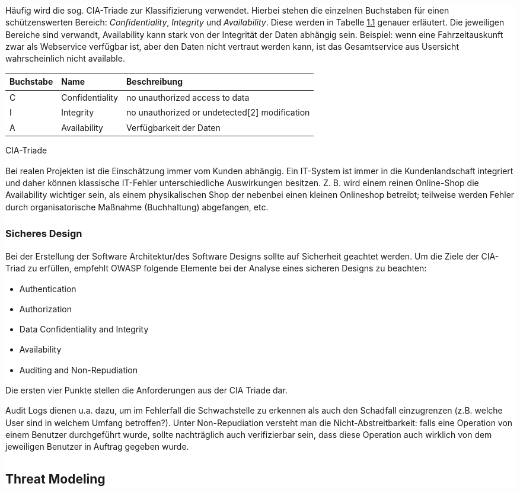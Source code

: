 Häufig wird die sog. CIA-Triade zur Klassifizierung verwendet. Hierbei
stehen die einzelnen Buchstaben für einen schützenswerten Bereich:
*Confidentiality*, *Integrity* und *Availability*. Diese werden in
Tabelle <a href="#tbl:cia_triad" data-reference-type="ref"
data-reference="tbl:cia_triad">1.1</a> genauer erläutert. Die jeweiligen
Bereiche sind verwandt, Availability kann stark von der Integrität der
Daten abhängig sein. Beispiel: wenn eine Fahrzeitauskunft zwar als
Webservice verfügbar ist, aber den Daten nicht vertraut werden kann, ist
das Gesamtservice aus Usersicht wahrscheinlich nicht available.

| Buchstabe | Name            | Beschreibung                                  |
|:----------|:----------------|:----------------------------------------------|
| C         | Confidentiality | no unauthorized access to data                |
| I         | Integrity       | no unauthorized or undetected[2] modification |
| A         | Availability    | Verfügbarkeit der Daten                       |

CIA-Triade

Bei realen Projekten ist die Einschätzung immer vom Kunden abhängig. Ein
IT-System ist immer in die Kundenlandschaft integriert und daher können
klassische IT-Fehler unterschiedliche Auswirkungen besitzen. Z. B. wird
einem reinen Online-Shop die Availability wichtiger sein, als einem
physikalischen Shop der nebenbei einen kleinen Onlineshop betreibt;
teilweise werden Fehler durch organisatorische Maßnahme (Buchhaltung)
abgefangen, etc.

### Sicheres Design

Bei der Erstellung der Software Architektur/des Software Designs sollte
auf Sicherheit geachtet werden. Um die Ziele der CIA-Triad zu erfüllen,
empfehlt OWASP folgende Elemente bei der Analyse eines sicheren Designs
zu beachten:

-   Authentication

-   Authorization

-   Data Confidentiality and Integrity

-   Availability

-   Auditing and Non-Repudiation

Die ersten vier Punkte stellen die Anforderungen aus der CIA Triade dar.

Audit Logs dienen u.a. dazu, um im Fehlerfall die Schwachstelle zu
erkennen als auch den Schadfall einzugrenzen (z.B. welche User sind in
welchem Umfang betroffen?). Unter Non-Repudiation versteht man die
Nicht-Abstreitbarkeit: falls eine Operation von einem Benutzer
durchgeführt wurde, sollte nachträglich auch verifizierbar sein, dass
diese Operation auch wirklich von dem jeweiligen Benutzer in Auftrag
gegeben wurde.

## Threat Modeling
